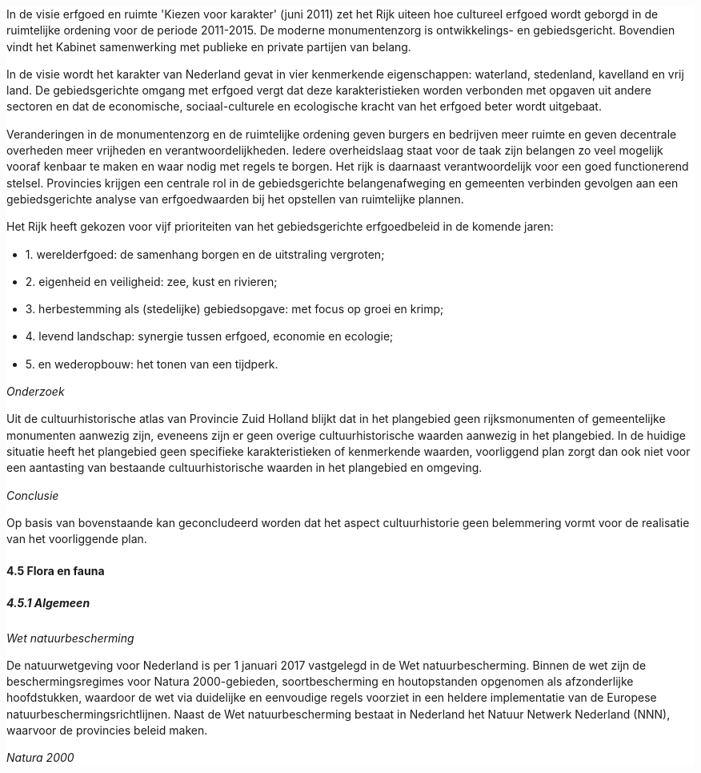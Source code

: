 In de visie erfgoed en ruimte 'Kiezen voor karakter' (juni 2011\) zet het Rijk uiteen hoe cultureel erfgoed wordt geborgd in de ruimtelijke ordening voor de periode 2011\-2015\. De moderne monumentenzorg is ontwikkelings\- en gebiedsgericht. Bovendien vindt het Kabinet samenwerking met publieke en private partijen van belang.

In de visie wordt het karakter van Nederland gevat in vier kenmerkende eigenschappen: waterland, stedenland, kavelland en vrij land. De gebiedsgerichte omgang met erfgoed vergt dat deze karakteristieken worden verbonden met opgaven uit andere sectoren en dat de economische, sociaal\-culturele en ecologische kracht van het erfgoed beter wordt uitgebaat.

Veranderingen in de monumentenzorg en de ruimtelijke ordening geven burgers en bedrijven meer ruimte en geven decentrale overheden meer vrijheden en verantwoordelijkheden. Iedere overheidslaag staat voor de taak zijn belangen zo veel mogelijk vooraf kenbaar te maken en waar nodig met regels te borgen. Het rijk is daarnaast verantwoordelijk voor een goed functionerend stelsel. Provincies krijgen een centrale rol in de gebiedsgerichte belangenafweging en gemeenten verbinden gevolgen aan een gebiedsgerichte analyse van erfgoedwaarden bij het opstellen van ruimtelijke plannen.

Het Rijk heeft gekozen voor vijf prioriteiten van het gebiedsgerichte erfgoedbeleid in de komende jaren:

* 1\. werelderfgoed: de samenhang borgen en de uitstraling vergroten;

* 2\. eigenheid en veiligheid: zee, kust en rivieren;

* 3\. herbestemming als (stedelijke) gebiedsopgave: met focus op groei en krimp;

* 4\. levend landschap: synergie tussen erfgoed, economie en ecologie;

* 5\. en wederopbouw: het tonen van een tijdperk.

*Onderzoek*

Uit de cultuurhistorische atlas van Provincie Zuid Holland blijkt dat in het plangebied geen rijksmonumenten of gemeentelijke monumenten aanwezig zijn, eveneens zijn er geen overige cultuurhistorische waarden aanwezig in het plangebied. In de huidige situatie heeft het plangebied geen specifieke karakteristieken of kenmerkende waarden, voorliggend plan zorgt dan ook niet voor een aantasting van bestaande cultuurhistorische waarden in het plangebied en omgeving.

*Conclusie*

Op basis van bovenstaande kan geconcludeerd worden dat het aspect cultuurhistorie geen belemmering vormt voor de realisatie van het voorliggende plan.

#### 4\.5 Flora en fauna

##### 4\.5\.1 Algemeen

*Wet natuurbescherming*

De natuurwetgeving voor Nederland is per 1 januari 2017 vastgelegd in de Wet natuurbescherming. Binnen de wet zijn de beschermingsregimes voor Natura 2000\-gebieden, soortbescherming en houtopstanden opgenomen als afzonderlijke hoofdstukken, waardoor de wet via duidelijke en eenvoudige regels voorziet in een heldere implementatie van de Europese natuurbeschermingsrichtlijnen. Naast de Wet natuurbescherming bestaat in Nederland het Natuur Netwerk Nederland (NNN), waarvoor de provincies beleid maken.

*Natura 2000*
